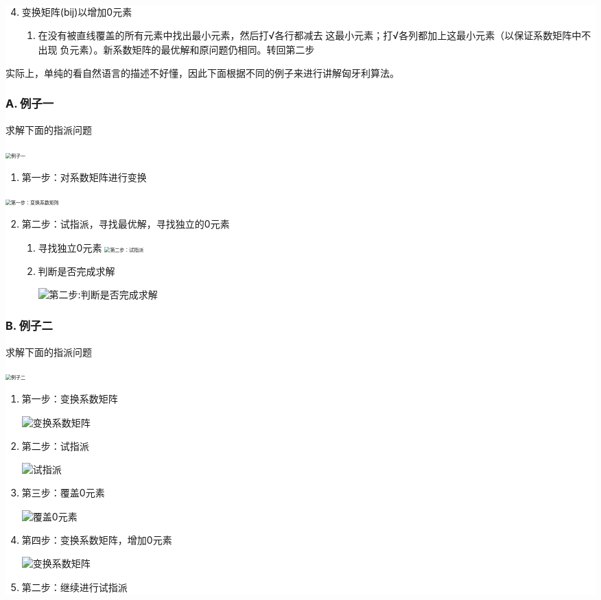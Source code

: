 4. 变换矩阵(bij)以增加0元素

   1. 在没有被直线覆盖的所有元素中找出最小元素，然后打√各行都减去 这最小元素；打√各列都加上这最小元素（以保证系数矩阵中不出现 负元素）。新系数矩阵的最优解和原问题仍相同。转回第二步



实际上，单纯的看自然语言的描述不好懂，因此下面根据不同的例子来进行讲解匈牙利算法。



### A. 例子一

求解下面的指派问题

<img src="https://jack-1307599355.cos.ap-shanghai.myqcloud.com/img/image-20220104150537191.png" alt="例子一" style="zoom:50%;" />

1. 第一步：对系数矩阵进行变换

<img src="https://jack-1307599355.cos.ap-shanghai.myqcloud.com/img/image-20220104150601301.png" alt="第一步：变换系数矩阵" style="zoom:50%;" />

2. 第二步：试指派，寻找最优解，寻找独立的0元素
   1. 寻找独立0元素
       <img src="https://jack-1307599355.cos.ap-shanghai.myqcloud.com/img/image-20220104150735537.png" alt="第二步：试指派" style="zoom:50%;" />
       
   2. 判断是否完成求解
   
        ![第二步:判断是否完成求解](https://jack-1307599355.cos.ap-shanghai.myqcloud.com/img/image-20220104150954853.png)







### B. 例子二

求解下面的指派问题

<img src="https://jack-1307599355.cos.ap-shanghai.myqcloud.com/img/image-20220104151405833.png" alt="例子二" style="zoom:50%;" />



1. 第一步：变换系数矩阵

   ![变换系数矩阵](https://jack-1307599355.cos.ap-shanghai.myqcloud.com/img/image-20220104151706104.png)

2. 第二步：试指派

   ![试指派](https://jack-1307599355.cos.ap-shanghai.myqcloud.com/img/image-20220104151735596.png)

3. 第三步：覆盖0元素

   ![覆盖0元素](https://jack-1307599355.cos.ap-shanghai.myqcloud.com/img/image-20220104151823539.png)

4. 第四步：变换系数矩阵，增加0元素

   ![变换系数矩阵](https://jack-1307599355.cos.ap-shanghai.myqcloud.com/img/image-20220104152021619.png)

5. 第二步：继续进行试指派

